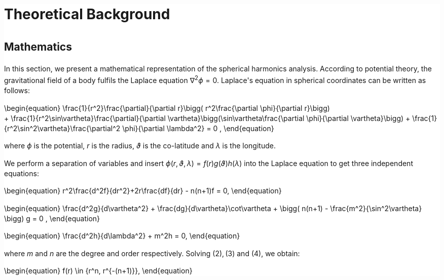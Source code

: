 # Theoretical Background

## Mathematics

In this section, we present a mathematical representation of the spherical harmonics analysis. According to potential theory, the gravitational field of a body fulfils the Laplace equation $\nabla^2\phi = 0$. Laplace's equation in spherical coordinates can be written as follows: 

\begin{equation}
    \frac{1}{r^2}\frac{\partial}{\partial r}\bigg( r^2\frac{\partial \phi}{\partial r}\bigg)  
    +
    \frac{1}{r^2\sin\vartheta}\frac{\partial}{\partial \vartheta}\bigg(\sin\vartheta\frac{\partial \phi}{\partial \vartheta}\bigg) 
    +
    \frac{1}{r^2\sin^2\vartheta}\frac{\partial^2 \phi}{\partial \lambda^2}
    = 0 ,
\end{equation}


where 
$\phi$ is the potential, 
$r$ is the radius, 
$\vartheta$ is the co-latitude and 
$\lambda$ is the longitude. 

We perform a separation of variables and insert $\phi(r, \vartheta, \lambda) =f(r)g(\vartheta)h(\lambda)$ into the Laplace equation to get three independent equations:


\begin{equation}
r^2\frac{d^2f}{dr^2}+2r\frac{df}{dr} - n(n+1)f = 0,
\end{equation}



\begin{equation}
\frac{d^2g}{d\vartheta^2}
+
\frac{dg}{d\vartheta}\cot\vartheta
+
\bigg(  n(n+1) - \frac{m^2}{\sin^2\vartheta}   \bigg) g = 0 ,
\end{equation}



\begin{equation}
\frac{d^2h}{d\lambda^2} + m^2h = 0,
\end{equation}


where $m$ and $n$ are the degree and order respectively. Solving $(2), (3)$ and $(4)$, we obtain: 


\begin{equation}
f(r) \in \{r^n, r^{-(n+1)}\},
\end{equation}
